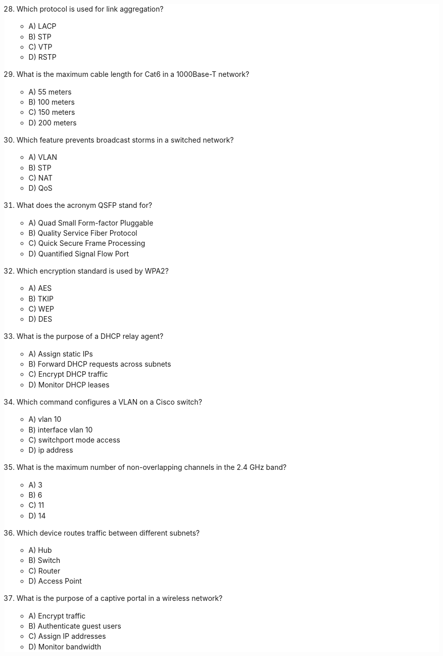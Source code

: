28. Which protocol is used for link aggregation?  
    - A) LACP  
    - B) STP  
    - C) VTP  
    - D) RSTP  

29. What is the maximum cable length for Cat6 in a 1000Base-T network?  
    - A) 55 meters  
    - B) 100 meters  
    - C) 150 meters  
    - D) 200 meters  

30. Which feature prevents broadcast storms in a switched network?  
    - A) VLAN  
    - B) STP  
    - C) NAT  
    - D) QoS  

31. What does the acronym QSFP stand for?  
    - A) Quad Small Form-factor Pluggable  
    - B) Quality Service Fiber Protocol  
    - C) Quick Secure Frame Processing  
    - D) Quantified Signal Flow Port  

32. Which encryption standard is used by WPA2?  
    - A) AES  
    - B) TKIP  
    - C) WEP  
    - D) DES  

33. What is the purpose of a DHCP relay agent?  
    - A) Assign static IPs  
    - B) Forward DHCP requests across subnets  
    - C) Encrypt DHCP traffic  
    - D) Monitor DHCP leases  

34. Which command configures a VLAN on a Cisco switch?  
    - A) vlan 10  
    - B) interface vlan 10  
    - C) switchport mode access  
    - D) ip address  

35. What is the maximum number of non-overlapping channels in the 2.4 GHz band?  
    - A) 3  
    - B) 6  
    - C) 11  
    - D) 14  

36. Which device routes traffic between different subnets?  
    - A) Hub  
    - B) Switch  
    - C) Router  
    - D) Access Point  

37. What is the purpose of a captive portal in a wireless network?  
    - A) Encrypt traffic  
    - B) Authenticate guest users  
    - C) Assign IP addresses  
    - D) Monitor bandwidth  
